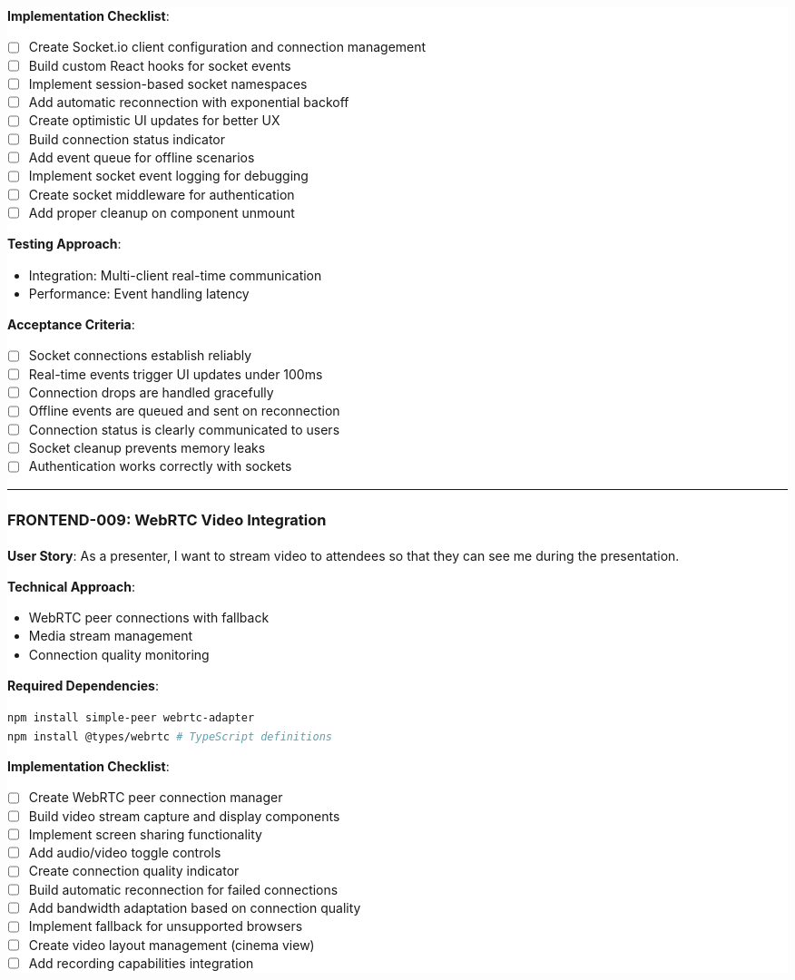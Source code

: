 **Implementation Checklist**:
- [ ] Create Socket.io client configuration and connection management
- [ ] Build custom React hooks for socket events
- [ ] Implement session-based socket namespaces
- [ ] Add automatic reconnection with exponential backoff
- [ ] Create optimistic UI updates for better UX
- [ ] Build connection status indicator
- [ ] Add event queue for offline scenarios
- [ ] Implement socket event logging for debugging
- [ ] Create socket middleware for authentication
- [ ] Add proper cleanup on component unmount

**Testing Approach**:
- Integration: Multi-client real-time communication
- Performance: Event handling latency

**Acceptance Criteria**:
- [ ] Socket connections establish reliably
- [ ] Real-time events trigger UI updates under 100ms
- [ ] Connection drops are handled gracefully
- [ ] Offline events are queued and sent on reconnection
- [ ] Connection status is clearly communicated to users
- [ ] Socket cleanup prevents memory leaks
- [ ] Authentication works correctly with sockets

---

### **FRONTEND-009: WebRTC Video Integration**
**User Story**: As a presenter, I want to stream video to attendees so that they can see me during the presentation.

**Technical Approach**:
- WebRTC peer connections with fallback
- Media stream management
- Connection quality monitoring

**Required Dependencies**:
```bash
npm install simple-peer webrtc-adapter
npm install @types/webrtc # TypeScript definitions
```

**Implementation Checklist**:
- [ ] Create WebRTC peer connection manager
- [ ] Build video stream capture and display components
- [ ] Implement screen sharing functionality
- [ ] Add audio/video toggle controls
- [ ] Create connection quality indicator
- [ ] Build automatic reconnection for failed connections
- [ ] Add bandwidth adaptation based on connection quality
- [ ] Implement fallback for unsupported browsers
- [ ] Create video layout management (cinema view)
- [ ] Add recording capabilities integration
